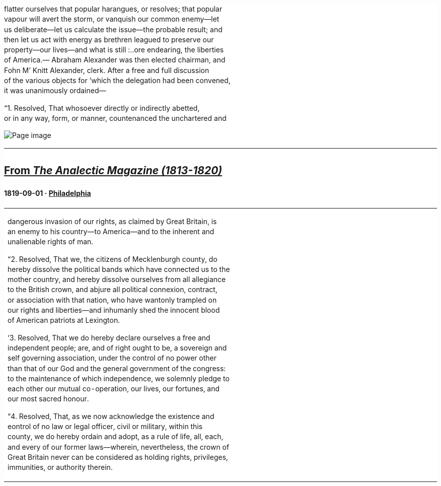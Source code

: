 flatter ourselves that popular harangues, or resolves; that popular  
vapour will avert the storm, or vanquish our common enemy—let  
us deliberate—let us calculate the issue—the probable result; and  
then let us act with energy as brethren leagued to preserve our  
property—our lives—and what is still :..ore endearing, the liberties  
of America.— Abraham Alexander was then elected chairman, and  
Fohn M’ Knitt Alexander, clerk. After a free and full discussion  
of the various objects for ‘which the delegation had been convened,  
it was unanimously ordained—  
  
“1. Resolved, That whosoever directly or indirectly abetted,  
or in any way, form, or manner, countenanced the unchartered and
</td><td style="width: 50%; max-height: 75%; margin: auto; display: block;">
<img alt="Page image" src="https://iiif.archive.org/image/iiif/2/sim_analectic-magazine_1819-09_14%2Fsim_analectic-magazine_1819-09_14_jp2.zip%2Fsim_analectic-magazine_1819-09_14_jp2%2Fsim_analectic-magazine_1819-09_14_0033.jp2/pct:15.74712643678161,22.67769176636172,75.17241379310344,68.56087262491204/,600/0/default.jpg"/>
</td>
</tr></table>

---

## [From _The Analectic Magazine (1813-1820)_](https://archive.org/details/sim_analectic-magazine_1819-09_14/page/n34/mode/1up?view=theater)

#### 1819-09-01 &middot; [Philadelphia](http://dbpedia.org/resource/Philadelphia)

<table style="width: 100%;"><tr><td style="width: 50%">

  
  
dangerous invasion of our rights, as claimed by Great Britain, is  
an enemy to his country—to America—and to the inherent and  
unalienable rights of man.  
  
“2. Resolved, That we, the citizens of Mecklenburgh county, do  
hereby dissolve the political bands which have connected us to the  
mother country, and hereby dissolve ourselves from all allegiance  
to the British crown, and abjure all political connexion, contract,  
or association with that nation, who have wantonly trampled on  
our rights and liberties—and inhumanly shed the innocent blood  
of American patriots at Lexington.  
  
‘3. Resolved, That we do hereby declare ourselves a free and  
independent people; are, and of right ought to be, a sovereign and  
self governing association, under the control of no power other  
than that of our God and the general government of the congress:  
to the maintenance of which independence, we solemnly pledge to  
each other our mutual co-operation, our lives, our fortunes, and  
our most sacred honour.  
  
“4. Resolved, That, as we now acknowledge the existence and  
eontrol of no law or legal officer, civil or military, within this  
county, we do hereby ordain and adopt, as a rule of life, all, each,  
and every of our former laws—wherein, nevertheless, the crown of  
Great Britain never can be considered as holding rights, privileges,  
immunities, or authority therein.  
  